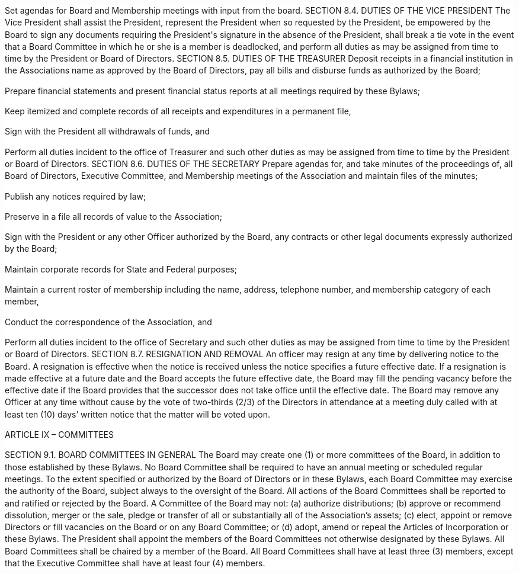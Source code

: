 Set agendas for Board and     Membership meetings with input from the board.
SECTION 8.4. DUTIES OF THE VICE PRESIDENT
The Vice President shall assist the President, represent the President when so requested by the President, be empowered by the Board to sign any documents requiring the President's signature in the absence of the President, shall break a tie vote in the event that a Board Committee in which he or she is a member is deadlocked, and perform all duties as may be assigned from time to time by the President or Board of Directors.
SECTION 8.5. DUTIES OF THE TREASURER
Deposit receipts in a financial     institution in the Associations name as approved by the Board of     Directors, pay all bills and disburse funds as authorized by the     Board;

Prepare financial statements and     present financial status reports at all meetings required by these     Bylaws;

Keep itemized and complete records     of all receipts and expenditures in a permanent file,

Sign with the President all     withdrawals of funds, and

Perform all duties incident to     the office of Treasurer and such other duties as may be assigned     from time to time by the President or Board of Directors.
SECTION 8.6. DUTIES OF THE SECRETARY
Prepare agendas for, and take     minutes of the proceedings of, all Board of Directors, Executive     Committee, and Membership meetings of the Association and maintain     files of the minutes;

Publish     any notices required by law;

Preserve in a file all records of     value to the Association;

Sign with the President or any     other Officer authorized by the Board, any contracts or other legal     documents expressly authorized by the Board;

Maintain     corporate records for State and Federal purposes;

Maintain a current roster of     membership including the name, address, telephone number, and     membership category of each member,

Conduct the correspondence of the     Association, and

Perform all duties incident to     the office of Secretary and such other duties as may be assigned     from time to time by the President or Board of Directors.
SECTION 8.7. RESIGNATION AND REMOVAL
An officer may resign at any time by delivering notice to the Board. A resignation is effective when the notice is received unless the notice specifies a future effective date. If a resignation is made effective at a future date and the Board accepts the future effective date, the Board may fill the pending vacancy before the effective date if the Board provides that the successor does not take office until the effective date. The Board may remove any Officer at any time without cause by the vote of two-thirds (2/3) of the Directors in attendance at a meeting duly called with at least ten (10) days’ written notice that the matter will be voted upon.

ARTICLE IX – COMMITTEES

SECTION 9.1. BOARD COMMITTEES IN GENERAL
The Board may create one (1) or more committees of the Board, in addition to those established by these Bylaws. No Board Committee shall be required to have an annual meeting or scheduled regular meetings. To the extent specified or authorized by the Board of Directors or in these Bylaws, each Board Committee may exercise the authority of the Board, subject always to the oversight of the Board. All actions of the Board Committees shall be reported to and ratified or rejected by the Board. A Committee of the Board may not: (a) authorize distributions; (b) approve or recommend dissolution, merger or the sale, pledge or transfer of all or substantially all of the Association’s assets; (c) elect, appoint or remove Directors or fill vacancies on the Board or on any Board Committee; or (d) adopt, amend or repeal the Articles of Incorporation or these Bylaws. The President shall appoint the members of the Board Committees not otherwise designated by these Bylaws. All Board Committees shall be chaired by a member of the Board. All Board Committees shall have at least three (3) members, except that the Executive Committee shall have at least four (4) members.